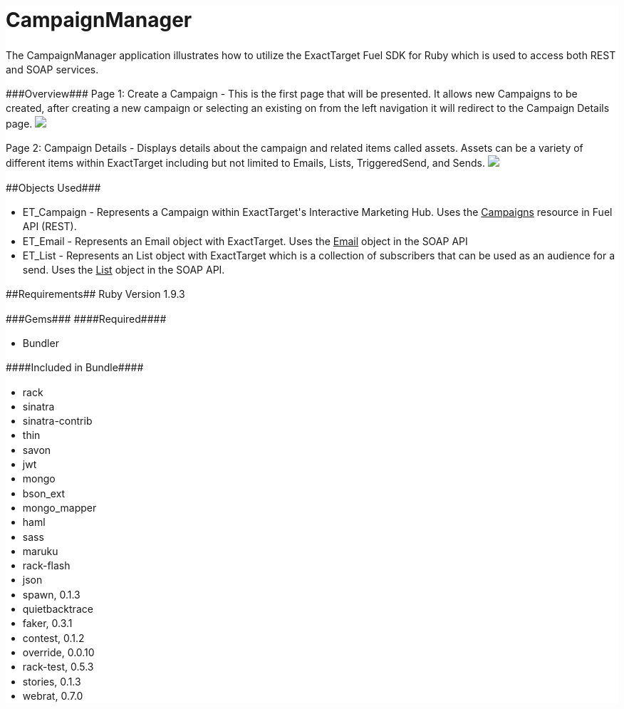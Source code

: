 CampaignManager
==============
The CampaignManager application illustrates how to utilize the ExactTarget Fuel SDK for Ruby which is used to access both REST and SOAP services.  

###Overview###
Page 1: Create a Campaign - This is the first page that will be presented.  It allows new Campaigns to be created, after creating a new campaign or selecting an existing on from the left navigation it will redirect to the Campaign Details page. 
![](http://image.exct.net/lib/fe6c15707760067d7112/m/1/CampaignManager+-+Create+New.png)

Page 2: Campaign Details - Displays details about the campaign and related items called assets.  Assets can be a variety of different items within ExactTarget including but not limited to Emails, Lists, TriggeredSend, and Sends.
![](http://image.exct.net/lib/fe6c15707760067d7112/m/1/CampaignManager+-+Details.png)

##Objects Used###
- ET_Campaign - Represents a Campaign within ExactTarget's Interactive Marketing Hub.  Uses the [Campaigns](https://code.exacttarget.com/devcenter/fuel-api-family/hub/campaigns) resource in Fuel API (REST). 
- ET_Email - Represents an Email object with ExactTarget.  Uses the [Email](http://help.exacttarget.com/en/technical_library/web_service_guide/technical_articles/retrieving_an_email_via_the_soap_api/) object in the SOAP API
- ET_List - Represents an List object with ExactTarget which is a collection of subscribers that can be used as an audience for a send. Uses the [List](http://help.exacttarget.com/en/technical_library/web_service_guide/technical_articles/retrieving_a_list_from_an_account/) object in the SOAP API.
	
##Requirements##
Ruby Version 1.9.3

###Gems###
####Required####
- Bundler

####Included in Bundle####
- rack
- sinatra 
- sinatra-contrib 
- thin
- savon
- jwt
- mongo
- bson_ext
- mongo_mapper
- haml
- sass
- maruku
- rack-flash
- json
- spawn, 0.1.3
- quietbacktrace
- faker, 0.3.1
- contest, 0.1.2
- override, 0.0.10
- rack-test, 0.5.3
- stories, 0.1.3
- webrat, 0.7.0
